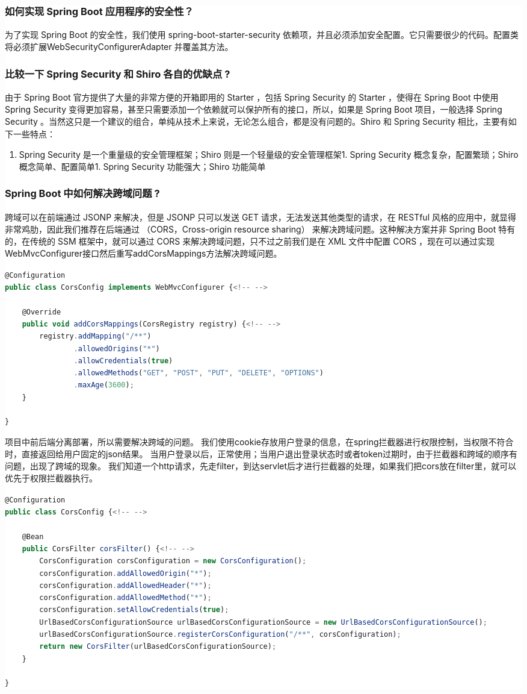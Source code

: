 ### 如何实现 Spring Boot 应用程序的安全性？

为了实现 Spring Boot 的安全性，我们使用 spring-boot-starter-security 依赖项，并且必须添加安全配置。它只需要很少的代码。配置类将必须扩展WebSecurityConfigurerAdapter 并覆盖其方法。

### 比较一下 Spring Security 和 Shiro 各自的优缺点 ?

由于 Spring Boot 官方提供了大量的非常方便的开箱即用的 Starter ，包括 Spring Security 的 Starter ，使得在 Spring Boot 中使用 Spring Security 变得更加容易，甚至只需要添加一个依赖就可以保护所有的接口，所以，如果是 Spring Boot 项目，一般选择 Spring Security 。当然这只是一个建议的组合，单纯从技术上来说，无论怎么组合，都是没有问题的。Shiro 和 Spring Security 相比，主要有如下一些特点：
1. Spring Security 是一个重量级的安全管理框架；Shiro 则是一个轻量级的安全管理框架1. Spring Security 概念复杂，配置繁琐；Shiro 概念简单、配置简单1. Spring Security 功能强大；Shiro 功能简单
### Spring Boot 中如何解决跨域问题 ?

跨域可以在前端通过 JSONP 来解决，但是 JSONP 只可以发送 GET 请求，无法发送其他类型的请求，在 RESTful 风格的应用中，就显得非常鸡肋，因此我们推荐在后端通过 （CORS，Cross-origin resource sharing） 来解决跨域问题。这种解决方案并非 Spring Boot 特有的，在传统的 SSM 框架中，就可以通过 CORS 来解决跨域问题，只不过之前我们是在 XML 文件中配置 CORS ，现在可以通过实现WebMvcConfigurer接口然后重写addCorsMappings方法解决跨域问题。

```javascript
@Configuration
public class CorsConfig implements WebMvcConfigurer {<!-- -->

    @Override
    public void addCorsMappings(CorsRegistry registry) {<!-- -->
        registry.addMapping("/**")
                .allowedOrigins("*")
                .allowCredentials(true)
                .allowedMethods("GET", "POST", "PUT", "DELETE", "OPTIONS")
                .maxAge(3600);
    }

}

```

项目中前后端分离部署，所以需要解决跨域的问题。 我们使用cookie存放用户登录的信息，在spring拦截器进行权限控制，当权限不符合时，直接返回给用户固定的json结果。 当用户登录以后，正常使用；当用户退出登录状态时或者token过期时，由于拦截器和跨域的顺序有问题，出现了跨域的现象。 我们知道一个http请求，先走filter，到达servlet后才进行拦截器的处理，如果我们把cors放在filter里，就可以优先于权限拦截器执行。

```javascript
@Configuration
public class CorsConfig {<!-- -->

    @Bean
    public CorsFilter corsFilter() {<!-- -->
        CorsConfiguration corsConfiguration = new CorsConfiguration();
        corsConfiguration.addAllowedOrigin("*");
        corsConfiguration.addAllowedHeader("*");
        corsConfiguration.addAllowedMethod("*");
        corsConfiguration.setAllowCredentials(true);
        UrlBasedCorsConfigurationSource urlBasedCorsConfigurationSource = new UrlBasedCorsConfigurationSource();
        urlBasedCorsConfigurationSource.registerCorsConfiguration("/**", corsConfiguration);
        return new CorsFilter(urlBasedCorsConfigurationSource);
    }

}

```
